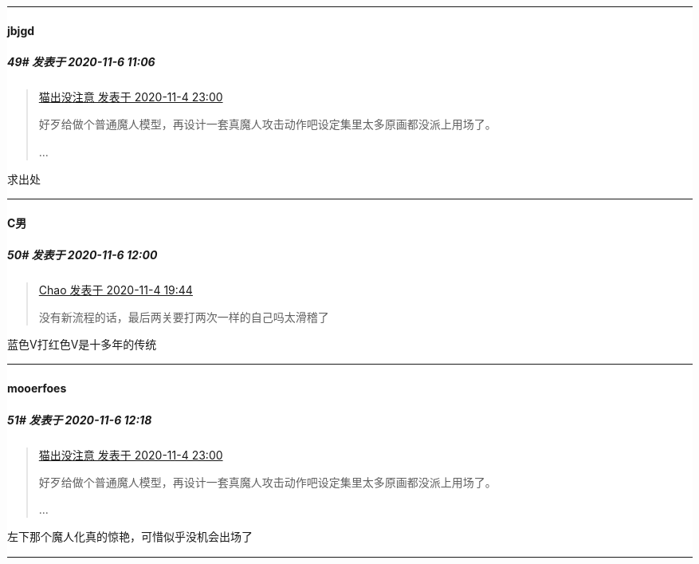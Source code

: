 




*****

####  jbjgd  
##### 49#       发表于 2020-11-6 11:06



<blockquote><a href="httphttps://bbs.saraba1st.com/2b/forum.php?mod=redirect&amp;goto=findpost&amp;pid=49283502&amp;ptid=1970077" target="_blank">猫出没注意 发表于 2020-11-4 23:00</a>

好歹给做个普通魔人模型，再设计一套真魔人攻击动作吧设定集里太多原画都没派上用场了。


 ...</blockquote>
求出处







*****

####  C男  
##### 50#       发表于 2020-11-6 12:00



<blockquote><a href="httphttps://bbs.saraba1st.com/2b/forum.php?mod=redirect&amp;goto=findpost&amp;pid=49281970&amp;ptid=1970077" target="_blank">Chao 发表于 2020-11-4 19:44</a>

没有新流程的话，最后两关要打两次一样的自己吗太滑稽了</blockquote>
蓝色V打红色V是十多年的传统







*****

####  mooerfoes  
##### 51#       发表于 2020-11-6 12:18



<blockquote><a href="httphttps://bbs.saraba1st.com/2b/forum.php?mod=redirect&amp;goto=findpost&amp;pid=49283502&amp;ptid=1970077" target="_blank">猫出没注意 发表于 2020-11-4 23:00</a>

好歹给做个普通魔人模型，再设计一套真魔人攻击动作吧设定集里太多原画都没派上用场了。


 ...</blockquote>
左下那个魔人化真的惊艳，可惜似乎没机会出场了







*****
